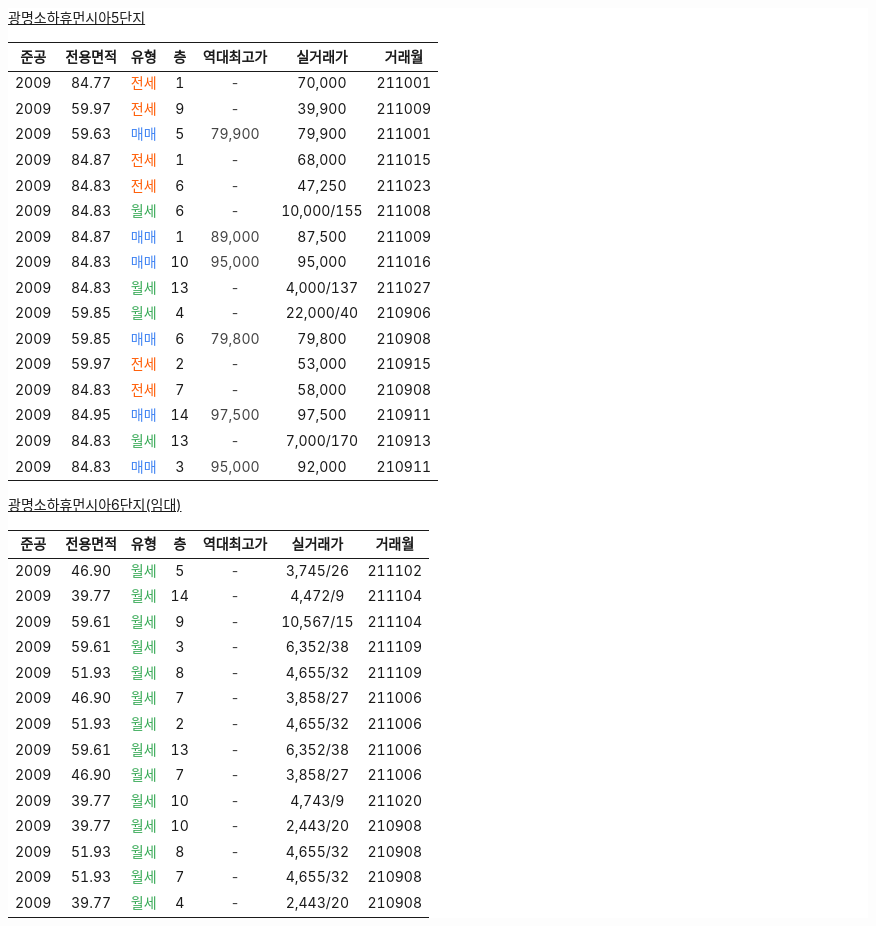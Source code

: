 
[광명소하휴먼시아5단지](https://search.naver.com/search.naver?query=%EA%B2%BD%EA%B8%B0%EB%8F%84+%EA%B4%91%EB%AA%85%EC%8B%9C+%EC%86%8C%ED%95%98%EB%8F%99+%EA%B4%91%EB%AA%85%EC%86%8C%ED%95%98%ED%9C%B4%EB%A8%BC%EC%8B%9C%EC%95%845%EB%8B%A8%EC%A7%80)

|준공|전용면적|유형|층|역대최고가|실거래가|거래월|
|:---:|:---:|:---:|:---:|:---:|:---:|:---:|
|2009|84.77|<span style="color:#ff5a00">전세</span>|1|<span style="color:#444444">-</span>|70,000|211001|
|2009|59.97|<span style="color:#ff5a00">전세</span>|9|<span style="color:#444444">-</span>|39,900|211009|
|2009|59.63|<span style="color:#4285f3">매매</span>|5|<span style="color:#444444">79,900</span>|79,900|211001|
|2009|84.87|<span style="color:#ff5a00">전세</span>|1|<span style="color:#444444">-</span>|68,000|211015|
|2009|84.83|<span style="color:#ff5a00">전세</span>|6|<span style="color:#444444">-</span>|47,250|211023|
|2009|84.83|<span style="color:#34a853">월세</span>|6|<span style="color:#444444">-</span>|10,000/155|211008|
|2009|84.87|<span style="color:#4285f3">매매</span>|1|<span style="color:#444444">89,000</span>|87,500|211009|
|2009|84.83|<span style="color:#4285f3">매매</span>|10|<span style="color:#444444">95,000</span>|95,000|211016|
|2009|84.83|<span style="color:#34a853">월세</span>|13|<span style="color:#444444">-</span>|4,000/137|211027|
|2009|59.85|<span style="color:#34a853">월세</span>|4|<span style="color:#444444">-</span>|22,000/40|210906|
|2009|59.85|<span style="color:#4285f3">매매</span>|6|<span style="color:#444444">79,800</span>|79,800|210908|
|2009|59.97|<span style="color:#ff5a00">전세</span>|2|<span style="color:#444444">-</span>|53,000|210915|
|2009|84.83|<span style="color:#ff5a00">전세</span>|7|<span style="color:#444444">-</span>|58,000|210908|
|2009|84.95|<span style="color:#4285f3">매매</span>|14|<span style="color:#444444">97,500</span>|97,500|210911|
|2009|84.83|<span style="color:#34a853">월세</span>|13|<span style="color:#444444">-</span>|7,000/170|210913|
|2009|84.83|<span style="color:#4285f3">매매</span>|3|<span style="color:#444444">95,000</span>|92,000|210911|

[광명소하휴먼시아6단지(임대)](https://search.naver.com/search.naver?query=%EA%B2%BD%EA%B8%B0%EB%8F%84+%EA%B4%91%EB%AA%85%EC%8B%9C+%EC%86%8C%ED%95%98%EB%8F%99+%EA%B4%91%EB%AA%85%EC%86%8C%ED%95%98%ED%9C%B4%EB%A8%BC%EC%8B%9C%EC%95%846%EB%8B%A8%EC%A7%80%28%EC%9E%84%EB%8C%80%29)

|준공|전용면적|유형|층|역대최고가|실거래가|거래월|
|:---:|:---:|:---:|:---:|:---:|:---:|:---:|
|2009|46.90|<span style="color:#34a853">월세</span>|5|<span style="color:#444444">-</span>|3,745/26|211102|
|2009|39.77|<span style="color:#34a853">월세</span>|14|<span style="color:#444444">-</span>|4,472/9|211104|
|2009|59.61|<span style="color:#34a853">월세</span>|9|<span style="color:#444444">-</span>|10,567/15|211104|
|2009|59.61|<span style="color:#34a853">월세</span>|3|<span style="color:#444444">-</span>|6,352/38|211109|
|2009|51.93|<span style="color:#34a853">월세</span>|8|<span style="color:#444444">-</span>|4,655/32|211109|
|2009|46.90|<span style="color:#34a853">월세</span>|7|<span style="color:#444444">-</span>|3,858/27|211006|
|2009|51.93|<span style="color:#34a853">월세</span>|2|<span style="color:#444444">-</span>|4,655/32|211006|
|2009|59.61|<span style="color:#34a853">월세</span>|13|<span style="color:#444444">-</span>|6,352/38|211006|
|2009|46.90|<span style="color:#34a853">월세</span>|7|<span style="color:#444444">-</span>|3,858/27|211006|
|2009|39.77|<span style="color:#34a853">월세</span>|10|<span style="color:#444444">-</span>|4,743/9|211020|
|2009|39.77|<span style="color:#34a853">월세</span>|10|<span style="color:#444444">-</span>|2,443/20|210908|
|2009|51.93|<span style="color:#34a853">월세</span>|8|<span style="color:#444444">-</span>|4,655/32|210908|
|2009|51.93|<span style="color:#34a853">월세</span>|7|<span style="color:#444444">-</span>|4,655/32|210908|
|2009|39.77|<span style="color:#34a853">월세</span>|4|<span style="color:#444444">-</span>|2,443/20|210908|